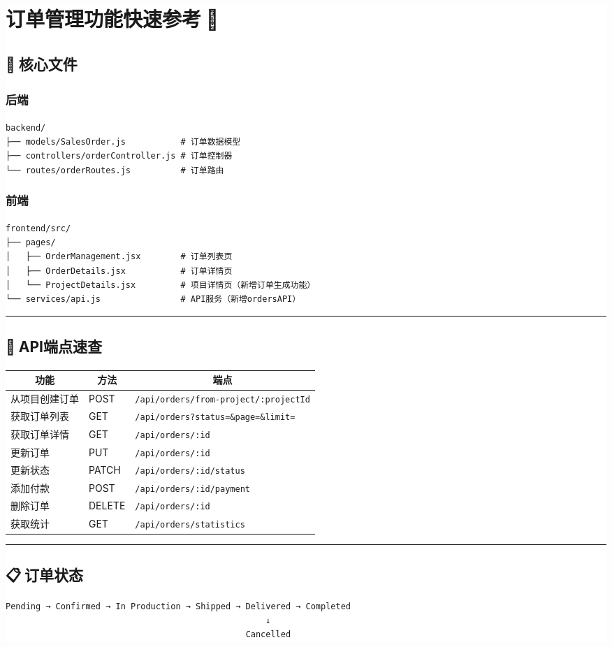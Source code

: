 # 订单管理功能快速参考 🚀

## 📌 核心文件

### 后端
```
backend/
├── models/SalesOrder.js           # 订单数据模型
├── controllers/orderController.js # 订单控制器
└── routes/orderRoutes.js          # 订单路由
```

### 前端
```
frontend/src/
├── pages/
│   ├── OrderManagement.jsx        # 订单列表页
│   ├── OrderDetails.jsx           # 订单详情页
│   └── ProjectDetails.jsx         # 项目详情页（新增订单生成功能）
└── services/api.js                # API服务（新增ordersAPI）
```

---

## 🔗 API端点速查

| 功能 | 方法 | 端点 |
|------|------|------|
| 从项目创建订单 | POST | `/api/orders/from-project/:projectId` |
| 获取订单列表 | GET | `/api/orders?status=&page=&limit=` |
| 获取订单详情 | GET | `/api/orders/:id` |
| 更新订单 | PUT | `/api/orders/:id` |
| 更新状态 | PATCH | `/api/orders/:id/status` |
| 添加付款 | POST | `/api/orders/:id/payment` |
| 删除订单 | DELETE | `/api/orders/:id` |
| 获取统计 | GET | `/api/orders/statistics` |

---

## 📋 订单状态

```
Pending → Confirmed → In Production → Shipped → Delivered → Completed
                                                    ↓
                                                Cancelled
```
